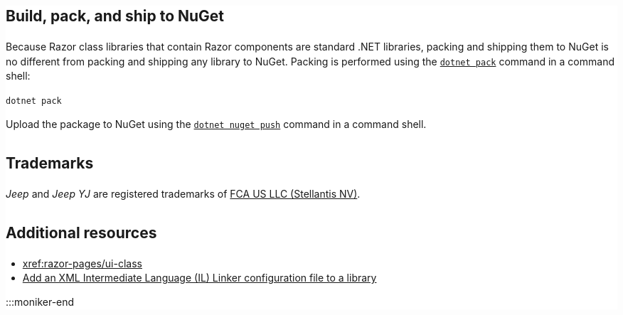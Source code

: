 ## Build, pack, and ship to NuGet

Because Razor class libraries that contain Razor components are standard .NET libraries, packing and shipping them to NuGet is no different from packing and shipping any library to NuGet. Packing is performed using the [`dotnet pack`](/dotnet/core/tools/dotnet-pack) command in a command shell:

```dotnetcli
dotnet pack
```

Upload the package to NuGet using the [`dotnet nuget push`](/dotnet/core/tools/dotnet-nuget-push) command in a command shell.

## Trademarks

*Jeep* and *Jeep YJ* are registered trademarks of [FCA US LLC (Stellantis NV)](https://www.stellantis.com).

## Additional resources

* <xref:razor-pages/ui-class>
* [Add an XML Intermediate Language (IL) Linker configuration file to a library](xref:blazor/host-and-deploy/configure-linker#add-an-xml-linker-configuration-file-to-a-library)

:::moniker-end
